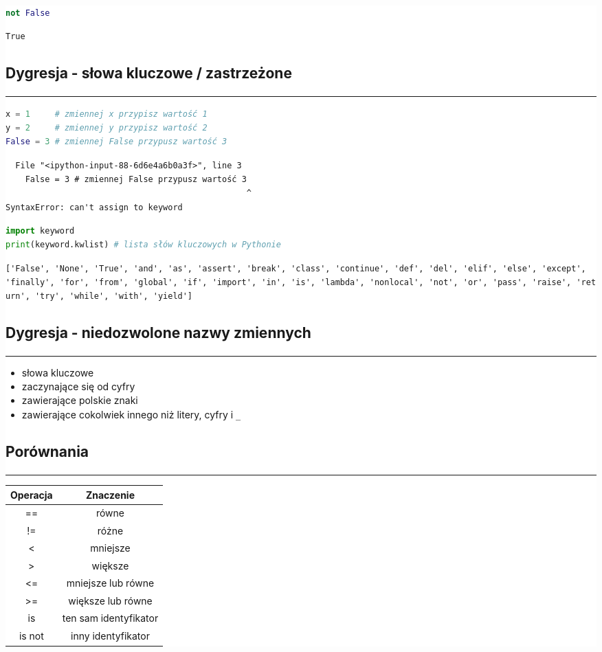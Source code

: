 

```python
not False
```




    True



## Dygresja - słowa kluczowe / zastrzeżone

---


```python
x = 1     # zmiennej x przypisz wartość 1
y = 2     # zmiennej y przypisz wartość 2
False = 3 # zmiennej False przypusz wartość 3
```


      File "<ipython-input-88-6d6e4a6b0a3f>", line 3
        False = 3 # zmiennej False przypusz wartość 3
                                                     ^
    SyntaxError: can't assign to keyword




```python
import keyword
print(keyword.kwlist) # lista słów kluczowych w Pythonie
```

    ['False', 'None', 'True', 'and', 'as', 'assert', 'break', 'class', 'continue', 'def', 'del', 'elif', 'else', 'except', 'finally', 'for', 'from', 'global', 'if', 'import', 'in', 'is', 'lambda', 'nonlocal', 'not', 'or', 'pass', 'raise', 'return', 'try', 'while', 'with', 'yield']


## Dygresja - niedozwolone nazwy zmiennych

---

* słowa kluczowe
* zaczynające się od cyfry
* zawierające polskie znaki
* zawierające cokolwiek innego niż litery, cyfry i `_`

## Porównania

---

| Operacja | Znaczenie |
|:--------:|:---------:|
| ==       | równe     |
| !=       | różne     |
| <        | mniejsze  |
| >        | większe   |
| <=       | mniejsze lub równe |
| >=       | większe lub równe  |
| is       | ten sam identyfikator |
| is not   | inny identyfikator |
